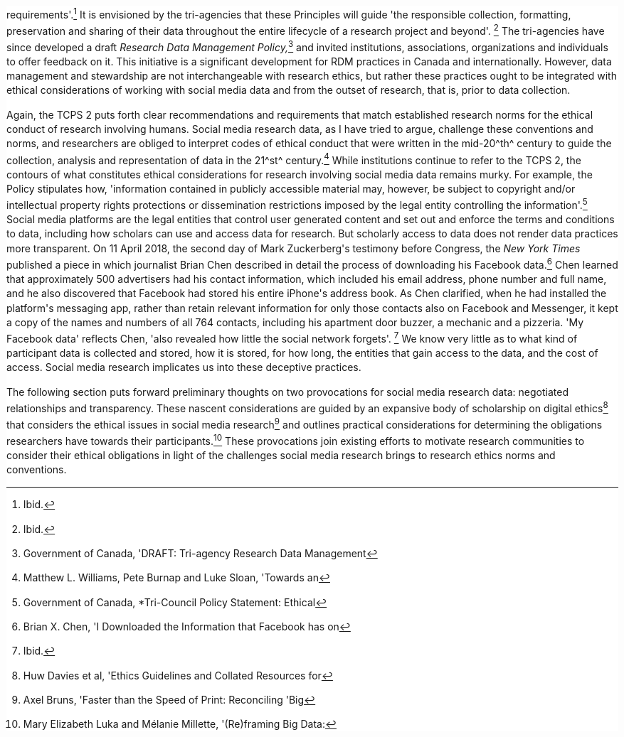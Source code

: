 requirements'.[^13chapter13_43] It is envisioned by the tri-agencies that these
Principles will guide 'the responsible collection, formatting,
preservation and sharing of their data throughout the entire lifecycle
of a research project and beyond'. [^13chapter13_44] The tri-agencies have since
developed a draft *Research Data Management Policy,*[^13chapter13_45] and invited
institutions, associations, organizations and individuals to offer
feedback on it. This initiative is a significant development for RDM
practices in Canada and internationally. However, data management and
stewardship are not interchangeable with research ethics, but rather
these practices ought to be integrated with ethical considerations of
working with social media data and from the outset of research, that is,
prior to data collection.

Again, the TCPS 2 puts forth clear recommendations and requirements that
match established research norms for the ethical conduct of research
involving humans. Social media research data, as I have tried to argue,
challenge these conventions and norms, and researchers are obliged to
interpret codes of ethical conduct that were written in the mid-20^th^
century to guide the collection, analysis and representation of data in
the 21^st^ century.[^13chapter13_46] While institutions continue to refer to the
TCPS 2, the contours of what constitutes ethical considerations for
research involving social media data remains murky. For example, the
Policy stipulates how, 'information contained in publicly accessible
material may, however, be subject to copyright and/or intellectual
property rights protections or dissemination restrictions imposed by the
legal entity controlling the information'.[^13chapter13_47] Social media platforms
are the legal entities that control user generated content and set out
and enforce the terms and conditions to data, including how scholars can
use and access data for research. But scholarly access to data does not
render data practices more transparent. On 11 April 2018, the second day
of Mark Zuckerberg's testimony before Congress, the *New York Times*
published a piece in which journalist Brian Chen described in detail the
process of downloading his Facebook data.[^13chapter13_48] Chen learned that
approximately 500 advertisers had his contact information, which
included his email address, phone number and full name, and he also
discovered that Facebook had stored his entire iPhone's address book. As
Chen clarified, when he had installed the platform's messaging app,
rather than retain relevant information for only those contacts also on
Facebook and Messenger, it kept a copy of the names and numbers of all
764 contacts, including his apartment door buzzer, a mechanic and a
pizzeria. 'My Facebook data' reflects Chen, 'also revealed how little
the social network forgets'. [^13chapter13_49] We know very little as to what kind
of participant data is collected and stored, how it is stored, for how
long, the entities that gain access to the data, and the cost of access.
Social media research implicates us into these deceptive practices.

The following section puts forward preliminary thoughts on two
provocations for social media research data: negotiated relationships
and transparency. These nascent considerations are guided by an
expansive body of scholarship on digital ethics[^13chapter13_50] that considers the
ethical issues in social media research[^13chapter13_51] and outlines practical
considerations for determining the obligations researchers have towards
their participants.[^13chapter13_52] These provocations join existing efforts to
motivate research communities to consider their ethical obligations in
light of the challenges social media research brings to research ethics
norms and conventions.


[^13chapter13_1]: Australian National Data Service, *Data Sharing Considerations for
[^13chapter13_2]: dana boyd and Kate Crawford, 'Critical Questions for Big Data:
[^13chapter13_3]: Maya Rhodan, ''Please send help.' Hurricane Harvey victims turn to
[^13chapter13_4]: Randall E. Bryant, Randy H Katz and Edward D. Lazowska, 'Big-Data
[^13chapter13_5]: Alan Rusbridger and Ewen MacAskill, 'Edward Snowden Interview --
[^13chapter13_6]: Sam Biddle, 'Stop Using Unroll.me, Right Now. It Sold Your Data to
[^13chapter13_7]: Sauvik Das and Adam Kramer, 'Self-censorship on Facebook',
[^13chapter13_8]: Richard Adams, 'Cambridge University asks Facebook for Evidence
[^13chapter13_9]: Natasha Singer, 'What You Don't Know About How Facebook Uses Your
[^13chapter13_10]: Mike Schroepfer, 'An Update on Our Plans to Restrict Data Access
[^13chapter13_11]: Tim Adams, 'Facebook's Week of Shame: The Cambridge Analytica
[^13chapter13_12]: Mark Andrejevic and Kelly Gates, 'Big Data Surveillance:
[^13chapter13_13]: Lisa Gitelman (ed.), *Raw Data is An Oxymoron*; Craig Dalton and
[^13chapter13_14]: Orit Halpern, *Beautiful Data: A History of Vision and Reason
[^13chapter13_15]: Tyler Butler Reigeluth, 'Why Data is Not Enough: Digital Traces
[^13chapter13_16]: Mark Andrejevic and Kelly Gates, 'Big Data Surveillance:
[^13chapter13_17]: Jacob Metcalf and Kate Crawford, 'Where are Human Subjects in Big
[^13chapter13_18]: Jacob Metcalf and Kate Crawford, 'Where are Human Subjects in Big
[^13chapter13_19]: Mary Simmerling, Brian Schwegler, Joan E, Sieber and James
[^13chapter13_20]: Government of Canada, *Tri-Council Policy Statement: Ethical
[^13chapter13_21]: Kirsten Bell, 'Resisting Commensurability: Against Informed
[^13chapter13_22]: Annette Markham, 'Ethic as Method, Method as Ethic', *Journal of
[^13chapter13_23]: Kirsten Bell, 'Resisting Commensurability: Against Informed
[^13chapter13_24]: Kirsten Bell, 'Resisting Commensurability: Against Informed
[^13chapter13_25]: Government of Canada. *Tri-Council Policy Statement: Ethical
[^13chapter13_26]: Ibid, p 3.
[^13chapter13_27]: Government of Canada. *Tri-Council Policy Statement: Ethical
[^13chapter13_28]: Ibid, p. 7
[^13chapter13_29]: Ibid, p.22.
[^13chapter13_30]: Ibid, p.4.
[^13chapter13_31]: Catherine Flick, 'Informed Consent and the Facebook Emotional
[^13chapter13_32]: Adam Kramer, Jamie Guillory and Jeffrey Hancock, 'Experimental
[^13chapter13_33]: Vindu Goel, "As Data Overflows Online, Researchers Grapple with
[^13chapter13_34]: Robert Booth, 'Facebook Reveals News Feed Experiment to Control
[^13chapter13_35]: Catherine Flick, 'Informed Consent and the Facebook Emotional
[^13chapter13_36]: Jacob Metcalf and Kate Crawford, 'Where are Human Subjects in Big
[^13chapter13_37]: Sheeva Sabati, 'Upholding 'Colonial Knowing' Through the IRB:
[^13chapter13_38]: Matthew L. Williams, Pete Burnap and Luke Sloan, 'Towards an
[^13chapter13_39]: Sandra Soo-Jin Lee, 'Studying "Friends": The Ethics of Using
[^13chapter13_40]: Jacob Metcalf, Emily Keller, and danah boyd, *Perspectives on Big
[^13chapter13_41]: Leanne Townsend and Claire Wallace, '*Social Media Research: A
[^13chapter13_42]: Government of Canada, 'Tri-Agency Statement of Principles on
[^13chapter13_43]: Ibid.
[^13chapter13_44]: Ibid.
[^13chapter13_45]: Government of Canada, 'DRAFT: Tri-agency Research Data Management
[^13chapter13_46]: Matthew L. Williams, Pete Burnap and Luke Sloan, 'Towards an
[^13chapter13_47]: Government of Canada, *Tri-Council Policy Statement: Ethical
[^13chapter13_48]: Brian X. Chen, 'I Downloaded the Information that Facebook has on
[^13chapter13_49]: Ibid.
[^13chapter13_50]: Huw Davies et al, 'Ethics Guidelines and Collated Resources for
[^13chapter13_51]: Axel Bruns, 'Faster than the Speed of Print: Reconciling 'Big
[^13chapter13_52]: Mary Elizabeth Luka and Mélanie Millette, '(Re)framing Big Data:
[^13chapter13_53]: danah boyd and Kate Crawford, 'Critical Questions for Big Data:
[^13chapter13_54]: Tyler Butler Reigeluth, 'Why Data is Not Enough: Digital Traces
[^13chapter13_55]: Michael Zimmer, 'Research Ethics in the Big Data Era: Addressing
[^13chapter13_56]: Clare Birchall, 'Shareveillance: Subjectivity between Open and
[^13chapter13_57]: Ibid, p. 3.
[^13chapter13_58]: An API is an interface that facilitates controlled access to the
[^13chapter13_59]: Tarleton Gillespie, 'The Politics of "Platforms'", *New Media &
[^13chapter13_60]: Jean-Christophe Plantin, Carl Lagoze and Paul N. Edwards.
[^13chapter13_61]: Taina Bucher, 'Objects of Intense Feeling: The Case of the
[^13chapter13_62]: Tarleton Gillespie, 'The Politics of "Platforms"'; Tarleton
[^13chapter13_63]: Tarleton Gillespie, 'The Stories Digital Tools Tell', p. 2.
[^13chapter13_64]: Mark Andrejevic, 'Big Data, Big Questions: The Big Data Divide',
[^13chapter13_65]: Kirsten Bell, 'Resisting Commensurability: Against Informed
[^13chapter13_66]: Annette Markham, 'Afterword: Ethics as Impact-Moving from
[^13chapter13_67]: Barry Rooke, 'Four Pillars of Internet Research Ethics with Web
[^13chapter13_68]: Barry Rooke, 'Four Pillars of Internet Research Ethics with Web
[^13chapter13_69]: Jacob Metcalf and Kate Crawford, 'Where are Human Subjects in Big
[^13chapter13_70]: Government of Canada, *Tri-Council Policy Statement: Ethical
[^13chapter13_71]: Penn State, 'IRB Guideline X - Guidelines for Computer and
[^13chapter13_72]: Bloomberg Government, 'Transcript of Zuckerberg's Appearance
[^13chapter13_73]: Ibid.
[^13chapter13_74]: Keith Collins and Larry Buchanan. 'How Facebook Lets Brands and
[^13chapter13_75]: Kashmir Hill, 'Facebook Added 'Research' to User Agreement 4
[^13chapter13_76]: Brian X. Chen, 'I Downloaded the Information that Facebook has on
[^13chapter13_77]: Helen Nissenbaum, *Privacy in Context: Technology, Policy and the
[^13chapter13_78]: Helen Nissenbaum, 'A Contextual Approach to Privacy Online',
[^13chapter13_79]: Helen Nissenbaum, 'A Contextual Approach to Privacy Online'.
[^13chapter13_80]: Helen Nissenbaum, *Privacy in Context: Technology, Policy and the
[^13chapter13_81]: Orit Halpern, *Beautiful Data*.
[^13chapter13_82]: Brian Barrett, 'Facebook Owes You More Than This', *Wired,* 19
[^13chapter13_83]: Chris Sonderby, 'Reinforcing Our Commitment to Transparency',
[^13chapter13_84]: Rob Leathern, 'A New Level of Transparency for Ads and Pages',
[^13chapter13_85]: **Tereza Virtová, Tereza Stöckelová and Helena Krásná. 'On the
[^13chapter13_86]: Alexis Shotwell, *Against Purity: Living Ethically in Compromised
[^13chapter13_87]: Alexis Shotwell, *Against Purity: Living Ethically in Compromised
[^13chapter13_88]: Ibid.
[^13chapter13_89]: Annette Markham, Katrin Tiidenberg and Andrew Herman, 'Ethics as
[^13chapter13_90]: Annette Markham, 'Ethic as Method, Method as Ethic', p.39*;*
